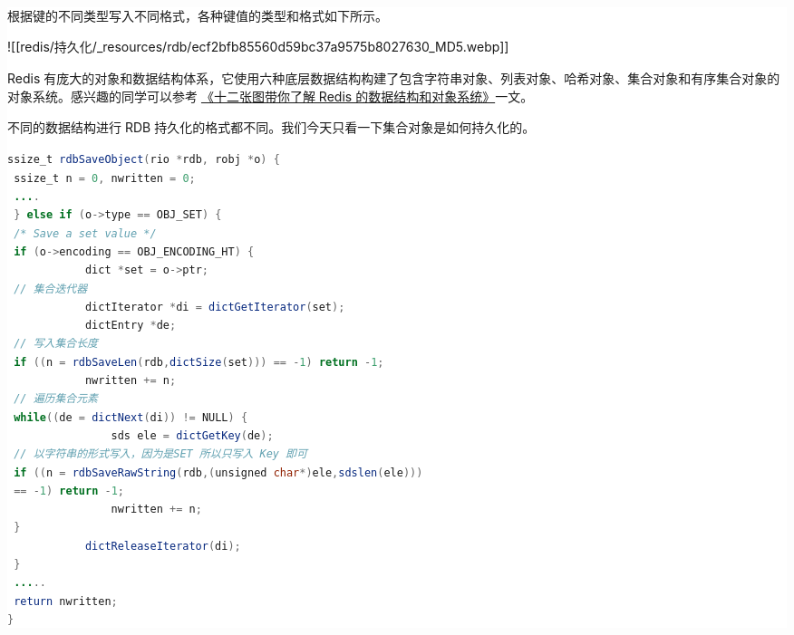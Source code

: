   

根据键的不同类型写入不同格式，各种键值的类型和格式如下所示。

  

![[redis/持久化/_resources/rdb/ecf2bfb85560d59bc37a9575b8027630_MD5.webp]]

  

Redis 有庞大的对象和数据结构体系，它使用六种底层数据结构构建了包含字符串对象、列表对象、哈希对象、集合对象和有序集合对象的对象系统。感兴趣的同学可以参考 [《十二张图带你了解 Redis 的数据结构和对象系统》](https://link.zhihu.com/?target=https%3A//mp.weixin.qq.com/s/gQnuynv6XPD_aeIBQBeI2Q)一文。

不同的数据结构进行 RDB 持久化的格式都不同。我们今天只看一下集合对象是如何持久化的。

```java
ssize_t rdbSaveObject(rio *rdb, robj *o) {
 ssize_t n = 0, nwritten = 0;
 ....
 } else if (o->type == OBJ_SET) {
 /* Save a set value */
 if (o->encoding == OBJ_ENCODING_HT) {
            dict *set = o->ptr;
 // 集合迭代器
            dictIterator *di = dictGetIterator(set);
            dictEntry *de;
 // 写入集合长度
 if ((n = rdbSaveLen(rdb,dictSize(set))) == -1) return -1;
            nwritten += n;
 // 遍历集合元素
 while((de = dictNext(di)) != NULL) {
                sds ele = dictGetKey(de);
 // 以字符串的形式写入，因为是SET 所以只写入 Key 即可
 if ((n = rdbSaveRawString(rdb,(unsigned char*)ele,sdslen(ele)))
 == -1) return -1;
                nwritten += n;
 }
            dictReleaseIterator(di);
 } 
 .....
 return nwritten;
}
```
